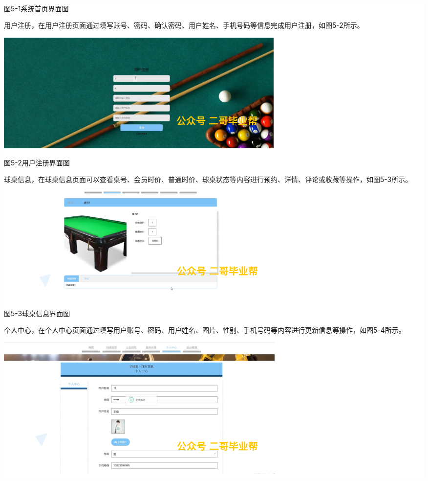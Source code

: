 图5-1系统首页界面图

用户注册，在用户注册页面通过填写账号、密码、确认密码、用户姓名、手机号码等信息完成用户注册，如图5-2所示。

![](/md/blog.014.png)

图5-2用户注册界面图

球桌信息，在球桌信息页面可以查看桌号、会员时价、普通时价、球桌状态等内容进行预约、详情、评论或收藏等操作，如图5-3所示。

![](/md/blog.015.png)

图5-3球桌信息界面图

个人中心，在个人中心页面通过填写用户账号、密码、用户姓名、图片、性别、手机号码等内容进行更新信息等操作，如图5-4所示。

![](/md/blog.016.png)
